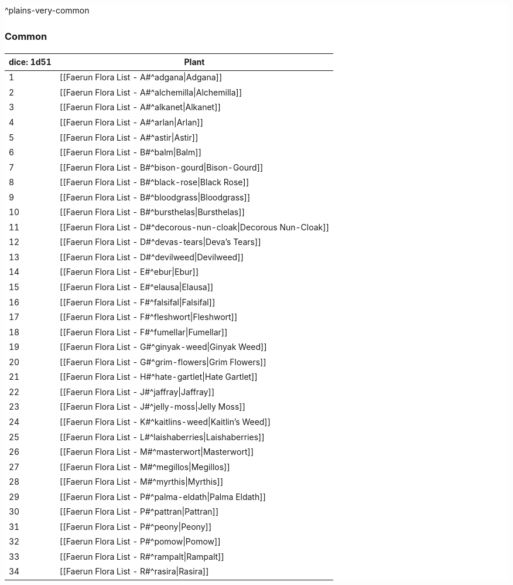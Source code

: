 ^plains-very-common

### Common
| dice: 1d51 | Plant |
|-------|-------|
| 1 | [[Faerun Flora List - A#^adgana\|Adgana]] |
| 2 | [[Faerun Flora List - A#^alchemilla\|Alchemilla]] |
| 3 | [[Faerun Flora List - A#^alkanet\|Alkanet]] |
| 4 | [[Faerun Flora List - A#^arlan\|Arlan]] |
| 5 | [[Faerun Flora List - A#^astir\|Astir]] |
| 6 | [[Faerun Flora List - B#^balm\|Balm]] |
| 7 | [[Faerun Flora List - B#^bison-gourd\|Bison-Gourd]] |
| 8 | [[Faerun Flora List - B#^black-rose\|Black Rose]] |
| 9 | [[Faerun Flora List - B#^bloodgrass\|Bloodgrass]] |
| 10 | [[Faerun Flora List - B#^bursthelas\|Bursthelas]] |
| 11 | [[Faerun Flora List - D#^decorous-nun-cloak\|Decorous Nun-Cloak]] |
| 12 | [[Faerun Flora List - D#^devas-tears\|Deva’s Tears]] |
| 13 | [[Faerun Flora List - D#^devilweed\|Devilweed]] |
| 14 | [[Faerun Flora List - E#^ebur\|Ebur]] |
| 15 | [[Faerun Flora List - E#^elausa\|Elausa]] |
| 16 | [[Faerun Flora List - F#^falsifal\|Falsifal]] |
| 17 | [[Faerun Flora List - F#^fleshwort\|Fleshwort]] |
| 18 | [[Faerun Flora List - F#^fumellar\|Fumellar]] |
| 19 | [[Faerun Flora List - G#^ginyak-weed\|Ginyak Weed]] |
| 20 | [[Faerun Flora List - G#^grim-flowers\|Grim Flowers]] |
| 21 | [[Faerun Flora List - H#^hate-gartlet\|Hate Gartlet]] |
| 22 | [[Faerun Flora List - J#^jaffray\|Jaffray]] |
| 23 | [[Faerun Flora List - J#^jelly-moss\|Jelly Moss]] |
| 24 | [[Faerun Flora List - K#^kaitlins-weed\|Kaitlin’s Weed]] |
| 25 | [[Faerun Flora List - L#^laishaberries\|Laishaberries]] |
| 26 | [[Faerun Flora List - M#^masterwort\|Masterwort]] |
| 27 | [[Faerun Flora List - M#^megillos\|Megillos]] |
| 28 | [[Faerun Flora List - M#^myrthis\|Myrthis]] |
| 29 | [[Faerun Flora List - P#^palma-eldath\|Palma Eldath]] |
| 30 | [[Faerun Flora List - P#^pattran\|Pattran]] |
| 31 | [[Faerun Flora List - P#^peony\|Peony]] |
| 32 | [[Faerun Flora List - P#^pomow\|Pomow]] |
| 33 | [[Faerun Flora List - R#^rampalt\|Rampalt]] |
| 34 | [[Faerun Flora List - R#^rasira\|Rasira]] |